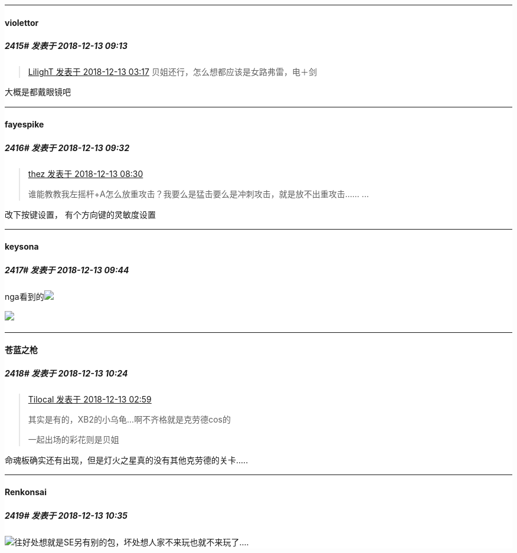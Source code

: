 -----

####  violettor  
##### 2415#       发表于 2018-12-13 09:13


<blockquote><a href="httphttps://bbs.saraba1st.com/2b/forum.php?mod=redirect&amp;goto=findpost&amp;pid=41925714&amp;ptid=1755649" target="_blank">LilighT 发表于 2018-12-13 03:17</a>
 贝姐还行，怎么想都应该是女路弗雷，电＋剑</blockquote>
大概是都戴眼镜吧


-----

####  fayespike  
##### 2416#       发表于 2018-12-13 09:32


<blockquote><a href="httphttps://bbs.saraba1st.com/2b/forum.php?mod=redirect&amp;goto=findpost&amp;pid=41926318&amp;ptid=1755649" target="_blank">thez 发表于 2018-12-13 08:30</a>

谁能教教我左摇杆+A怎么放重攻击？我要么是猛击要么是冲刺攻击，就是放不出重攻击…… ...</blockquote>
改下按键设置， 有个方向键的灵敏度设置


-----

####  keysona  
##### 2417#       发表于 2018-12-13 09:44


nga看到的<img src="https://static.saraba1st.com/image/smiley/face2017/030.png" referrerpolicy="no-referrer">

<img src="https://i.loli.net/2018/12/13/5c11b8ba50866.jpg" referrerpolicy="no-referrer">


-----

####  苍蓝之枪  
##### 2418#       发表于 2018-12-13 10:24


<blockquote><a href="httphttps://bbs.saraba1st.com/2b/forum.php?mod=redirect&amp;goto=findpost&amp;pid=41925684&amp;ptid=1755649" target="_blank">Tilocal 发表于 2018-12-13 02:59</a>

其实是有的，XB2的小乌龟...啊不齐格就是克劳德cos的

一起出场的彩花则是贝姐</blockquote>
命魂板确实还有出现，但是灯火之星真的没有其他克劳德的关卡.....


-----

####  Renkonsai  
##### 2419#       发表于 2018-12-13 10:35


<img src="https://static.saraba1st.com/image/smiley/face2017/066.png" referrerpolicy="no-referrer">往好处想就是SE另有别的包，坏处想人家不来玩也就不来玩了....
